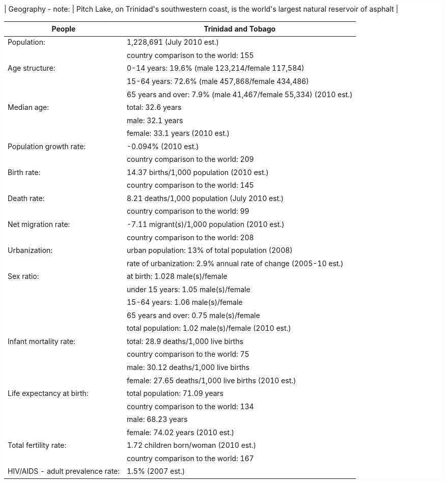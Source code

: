 | Geography - note: | Pitch Lake, on Trinidad's southwestern coast, is the world's largest natural reservoir of asphalt |


| People | Trinidad and Tobago |
| --- | --- |
| Population: | 1,228,691 (July 2010 est.) |
| | country comparison to the world: 155 |
| Age structure: | 0-14 years: 19.6% (male 123,214/female 117,584) |
| | 15-64 years: 72.6% (male 457,868/female 434,486) |
| | 65 years and over: 7.9% (male 41,467/female 55,334) (2010 est.) |
| Median age: | total: 32.6 years |
| | male: 32.1 years |
| | female: 33.1 years (2010 est.) |
| Population growth rate: | -0.094% (2010 est.) |
| | country comparison to the world: 209 |
| Birth rate: | 14.37 births/1,000 population (2010 est.) |
| | country comparison to the world: 145 |
| Death rate: | 8.21 deaths/1,000 population (July 2010 est.) |
| | country comparison to the world: 99 |
| Net migration rate: | -7.11 migrant(s)/1,000 population (2010 est.) |
| | country comparison to the world: 208 |
| Urbanization: | urban population: 13% of total population (2008) |
| | rate of urbanization: 2.9% annual rate of change (2005-10 est.) |
| Sex ratio: | at birth: 1.028 male(s)/female |
| | under 15 years: 1.05 male(s)/female |
| | 15-64 years: 1.06 male(s)/female |
| | 65 years and over: 0.75 male(s)/female |
| | total population: 1.02 male(s)/female (2010 est.) |
| Infant mortality rate: | total: 28.9 deaths/1,000 live births |
| | country comparison to the world: 75 |
| | male: 30.12 deaths/1,000 live births |
| | female: 27.65 deaths/1,000 live births (2010 est.) |
| Life expectancy at birth: | total population: 71.09 years |
| | country comparison to the world: 134 |
| | male: 68.23 years |
| | female: 74.02 years (2010 est.) |
| Total fertility rate: | 1.72 children born/woman (2010 est.) |
| | country comparison to the world: 167 |
| HIV/AIDS - adult prevalence rate: | 1.5% (2007 est.) |